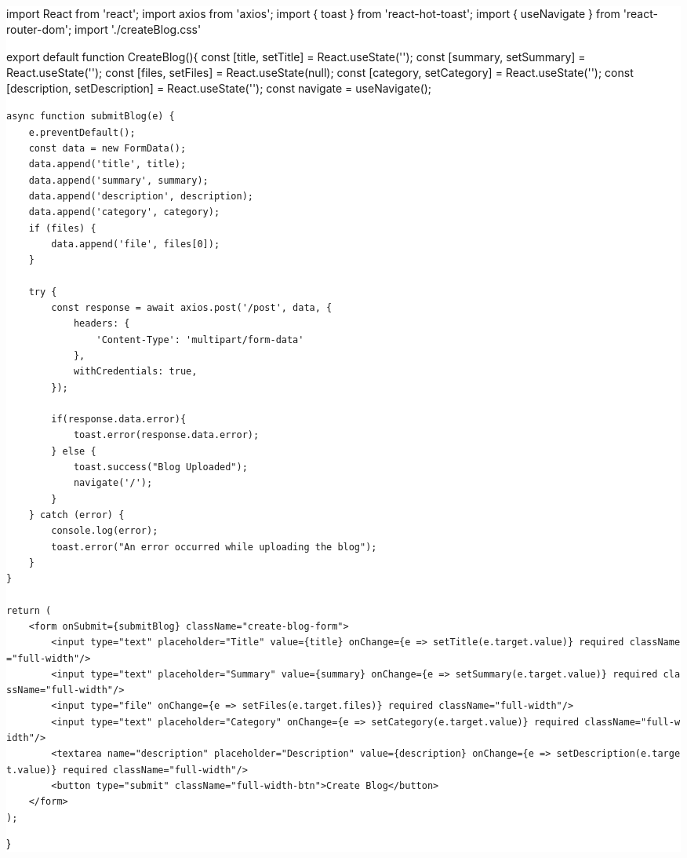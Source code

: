 import React from 'react';
import axios from 'axios';
import { toast } from 'react-hot-toast';
import { useNavigate } from 'react-router-dom';
import './createBlog.css'

export default function CreateBlog(){
    const [title, setTitle] = React.useState('');
    const [summary, setSummary] = React.useState('');
    const [files, setFiles] = React.useState(null);
    const [category, setCategory] = React.useState('');
    const [description, setDescription] = React.useState(''); 
    const navigate = useNavigate();

    async function submitBlog(e) {
        e.preventDefault();
        const data = new FormData();
        data.append('title', title);
        data.append('summary', summary);
        data.append('description', description);
        data.append('category', category);
        if (files) {
            data.append('file', files[0]);
        }

        try {
            const response = await axios.post('/post', data, {
                headers: {
                    'Content-Type': 'multipart/form-data'
                },
                withCredentials: true,
            });

            if(response.data.error){
                toast.error(response.data.error);
            } else {
                toast.success("Blog Uploaded");
                navigate('/'); 
            }
        } catch (error) {
            console.log(error);
            toast.error("An error occurred while uploading the blog");
        }
    }

    return (
        <form onSubmit={submitBlog} className="create-blog-form">
            <input type="text" placeholder="Title" value={title} onChange={e => setTitle(e.target.value)} required className="full-width"/>
            <input type="text" placeholder="Summary" value={summary} onChange={e => setSummary(e.target.value)} required className="full-width"/>
            <input type="file" onChange={e => setFiles(e.target.files)} required className="full-width"/>
            <input type="text" placeholder="Category" onChange={e => setCategory(e.target.value)} required className="full-width"/>
            <textarea name="description" placeholder="Description" value={description} onChange={e => setDescription(e.target.value)} required className="full-width"/>
            <button type="submit" className="full-width-btn">Create Blog</button>
        </form>
    );
}
